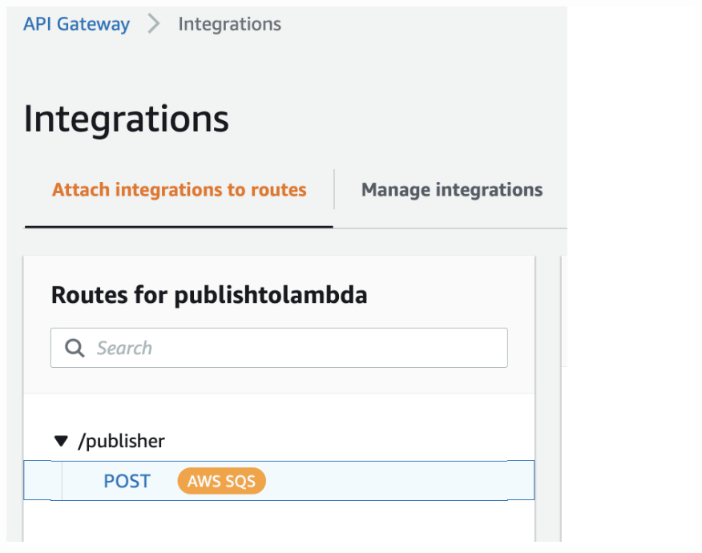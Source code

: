   <img src="https://raw.githubusercontent.com/KaityLeG/AWS_MSK_DataPipeline/main/images/MSKDP40.png" width="700"  title="hover text">
 </p>
<p align="center">